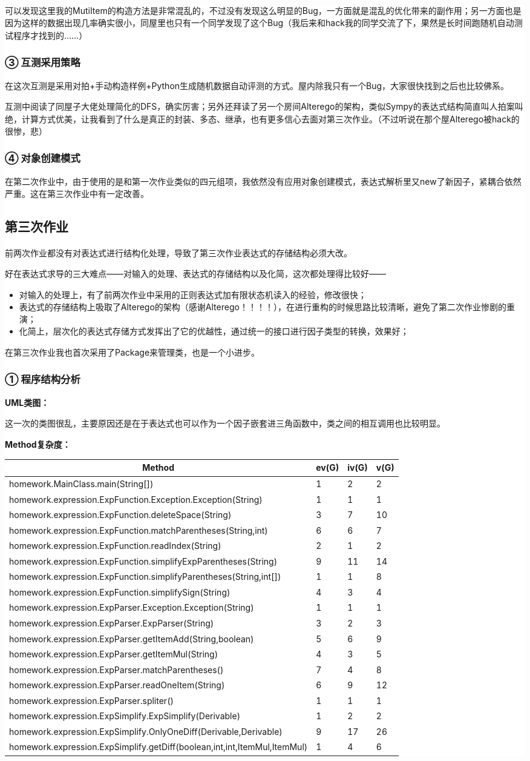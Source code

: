 可以发现这里我的MutiItem的构造方法是非常混乱的，不过没有发现这么明显的Bug，一方面就是混乱的优化带来的副作用；另一方面也是因为这样的数据出现几率确实很小，同屋里也只有一个同学发现了这个Bug（我后来和hack我的同学交流了下，果然是长时间跑随机自动测试程序才找到的……）

### ③ 互测采用策略

在这次互测是采用对拍+手动构造样例+Python生成随机数据自动评测的方式。屋内除我只有一个Bug，大家很快找到之后也比较佛系。

互测中阅读了同屋子大佬处理简化的DFS，确实厉害；另外还拜读了另一个房间Alterego的架构，类似Sympy的表达式结构简直叫人拍案叫绝，计算方式优美，让我看到了什么是真正的封装、多态、继承，也有更多信心去面对第三次作业。（不过听说在那个屋Alterego被hack的很惨，悲）

### ④ 对象创建模式

在第二次作业中，由于使用的是和第一次作业类似的四元组项，我依然没有应用对象创建模式，表达式解析里又new了新因子，紧耦合依然严重。这在第三次作业中有一定改善。

## 第三次作业

前两次作业都没有对表达式进行结构化处理，导致了第三次作业表达式的存储结构必须大改。

好在表达式求导的三大难点——对输入的处理、表达式的存储结构以及化简，这次都处理得比较好——

- 对输入的处理上，有了前两次作业中采用的正则表达式加有限状态机读入的经验，修改很快；
- 表达式的存储结构上吸取了Alterego的架构（感谢Alterego！！！！），在进行重构的时候思路比较清晰，避免了第二次作业惨剧的重演；
- 化简上，层次化的表达式存储方式发挥出了它的优越性，通过统一的接口进行因子类型的转换，效果好；

在第三次作业我也首次采用了Package来管理类，也是一个小进步。

### ① 程序结构分析

**UML类图：**

这一次的类图很乱，主要原因还是在于表达式也可以作为一个因子嵌套进三角函数中，类之间的相互调用也比较明显。

**Method复杂度：**

| Method                                                                   | ev(G) | iv(G) | v(G) |
| ------------------------------------------------------------------------ | ----- | ----- | ---- |
| homework.MainClass.main(String[])                                        | 1     | 2     | 2    |
| homework.expression.ExpFunction.Exception.Exception(String)              | 1     | 1     | 1    |
| homework.expression.ExpFunction.deleteSpace(String)                      | 3     | 7     | 10   |
| homework.expression.ExpFunction.matchParentheses(String,int)             | 6     | 6     | 7    |
| homework.expression.ExpFunction.readIndex(String)                        | 2     | 1     | 2    |
| homework.expression.ExpFunction.simplifyExpParentheses(String)           | 9     | 11    | 14   |
| homework.expression.ExpFunction.simplifyParentheses(String,int[])        | 1     | 1     | 8    |
| homework.expression.ExpFunction.simplifySign(String)                     | 4     | 3     | 4    |
| homework.expression.ExpParser.Exception.Exception(String)                | 1     | 1     | 1    |
| homework.expression.ExpParser.ExpParser(String)                          | 3     | 2     | 3    |
| homework.expression.ExpParser.getItemAdd(String,boolean)                 | 5     | 6     | 9    |
| homework.expression.ExpParser.getItemMul(String)                         | 4     | 3     | 5    |
| homework.expression.ExpParser.matchParentheses()                         | 7     | 4     | 8    |
| homework.expression.ExpParser.readOneItem(String)                        | 6     | 9     | 12   |
| homework.expression.ExpParser.spliter()                                  | 1     | 1     | 1    |
| homework.expression.ExpSimplify.ExpSimplify(Derivable)                   | 1     | 2     | 2    |
| homework.expression.ExpSimplify.OnlyOneDiff(Derivable,Derivable)         | 9     | 17    | 26   |
| homework.expression.ExpSimplify.getDiff(boolean,int,int,ItemMul,ItemMul) | 1     | 4     | 6    |